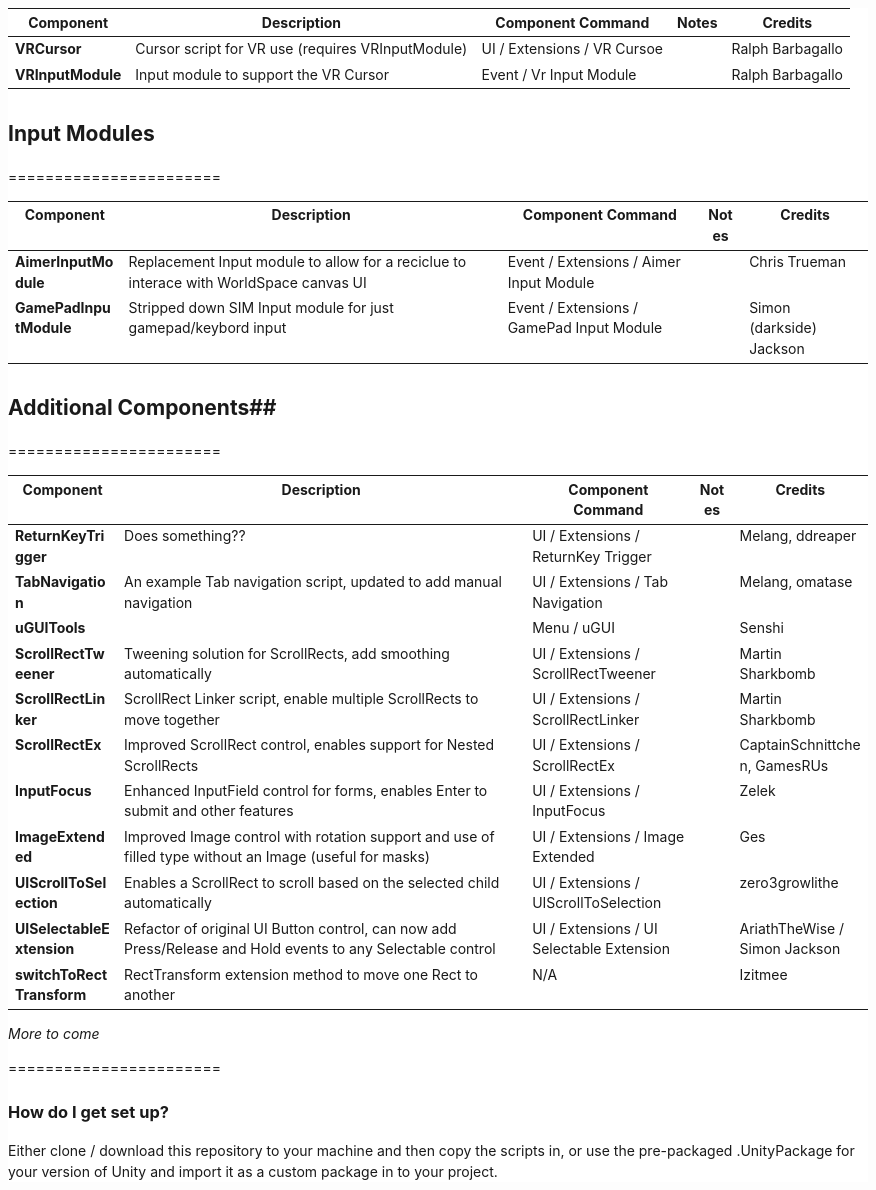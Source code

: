 Component | Description | Component Command | Notes | Credits
--------- | -------------- | ---------------------------- | ------- | ------
**VRCursor** | Cursor script for VR use (requires VRInputModule) | UI / Extensions / VR Cursoe | | Ralph Barbagallo
**VRInputModule** | Input module to support the VR Cursor | Event / Vr Input Module | | Ralph Barbagallo


## Input Modules ##
=======================

Component | Description | Component Command | Notes | Credits
--------- | -------------- | ---------------------------- | ------- | ------
**AimerInputModule** | Replacement Input module to allow for a reciclue to interace with WorldSpace canvas UI  | Event / Extensions / Aimer Input Module |  | Chris Trueman
**GamePadInputModule** | Stripped down SIM Input module for just gamepad/keybord input   | Event / Extensions / GamePad Input Module |  | Simon (darkside) Jackson

## Additional Components##
=======================

Component | Description | Component Command | Notes | Credits
--------- | -------------- | ---------------------------- | ------- | ------
**ReturnKeyTrigger** | Does something?? | UI / Extensions / ReturnKey Trigger | | Melang, ddreaper
**TabNavigation**  | An example Tab navigation script, updated to add manual navigation | UI / Extensions / Tab Navigation | | Melang, omatase
**uGUITools** | | Menu / uGUI | | Senshi
**ScrollRectTweener** | Tweening solution for ScrollRects, add smoothing automatically  | UI / Extensions / ScrollRectTweener |  | Martin Sharkbomb
**ScrollRectLinker** | ScrollRect Linker script, enable multiple ScrollRects to move together  | UI / Extensions / ScrollRectLinker |  | Martin Sharkbomb
**ScrollRectEx** | Improved ScrollRect control, enables support for Nested ScrollRects  | UI / Extensions / ScrollRectEx |  | CaptainSchnittchen, GamesRUs
**InputFocus** | Enhanced InputField control for forms, enables Enter to submit and other features  | UI / Extensions / InputFocus |  | Zelek
**ImageExtended** | Improved Image control with rotation support and use of filled type without an Image (useful for masks)  | UI / Extensions / Image Extended |  | Ges
**UIScrollToSelection** | Enables a ScrollRect to scroll based on the selected child automatically  | UI / Extensions / UIScrollToSelection |  | zero3growlithe
**UISelectableExtension** | Refactor of original UI Button control, can now add Press/Release and Hold events to any Selectable control  | UI / Extensions / UI Selectable Extension | | AriathTheWise / Simon Jackson
**switchToRectTransform** | RectTransform extension method to move one Rect to another  | N/A | | Izitmee


*More to come*

=======================
### How do I get set up? ###

Either clone / download this repository to your machine and then copy the scripts in, or use the pre-packaged .UnityPackage for your version of Unity and import it as a custom package in to your project.
